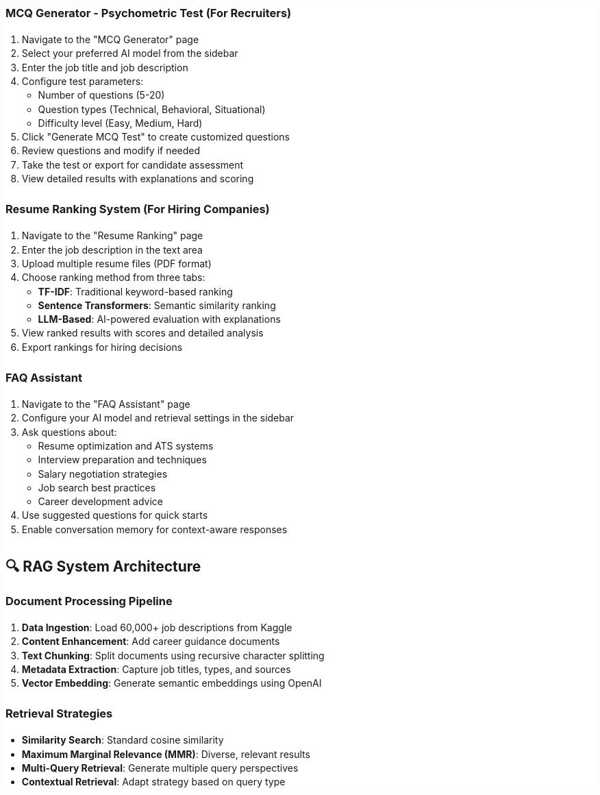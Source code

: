 ### MCQ Generator - Psychometric Test (For Recruiters)
1. Navigate to the "MCQ Generator" page
2. Select your preferred AI model from the sidebar
3. Enter the job title and job description
4. Configure test parameters:
   - Number of questions (5-20)
   - Question types (Technical, Behavioral, Situational)
   - Difficulty level (Easy, Medium, Hard)
5. Click "Generate MCQ Test" to create customized questions
6. Review questions and modify if needed
7. Take the test or export for candidate assessment
8. View detailed results with explanations and scoring

### Resume Ranking System (For Hiring Companies)
1. Navigate to the "Resume Ranking" page
2. Enter the job description in the text area
3. Upload multiple resume files (PDF format)
4. Choose ranking method from three tabs:
   - **TF-IDF**: Traditional keyword-based ranking
   - **Sentence Transformers**: Semantic similarity ranking
   - **LLM-Based**: AI-powered evaluation with explanations
5. View ranked results with scores and detailed analysis
6. Export rankings for hiring decisions

### FAQ Assistant
1. Navigate to the "FAQ Assistant" page
2. Configure your AI model and retrieval settings in the sidebar
3. Ask questions about:
   - Resume optimization and ATS systems
   - Interview preparation and techniques
   - Salary negotiation strategies
   - Job search best practices
   - Career development advice
4. Use suggested questions for quick starts
5. Enable conversation memory for context-aware responses

## 🔍 RAG System Architecture

### Document Processing Pipeline
1. **Data Ingestion**: Load 60,000+ job descriptions from Kaggle
2. **Content Enhancement**: Add career guidance documents
3. **Text Chunking**: Split documents using recursive character splitting
4. **Metadata Extraction**: Capture job titles, types, and sources
5. **Vector Embedding**: Generate semantic embeddings using OpenAI

### Retrieval Strategies
- **Similarity Search**: Standard cosine similarity
- **Maximum Marginal Relevance (MMR)**: Diverse, relevant results
- **Multi-Query Retrieval**: Generate multiple query perspectives
- **Contextual Retrieval**: Adapt strategy based on query type
